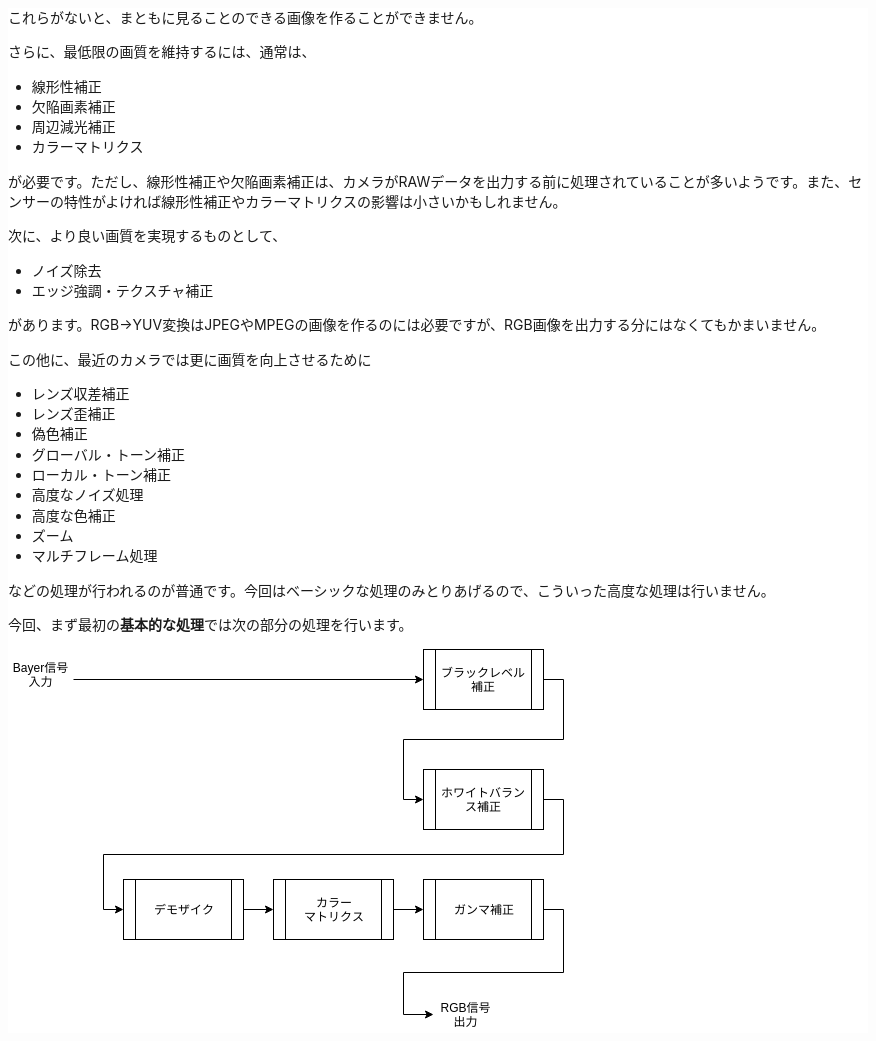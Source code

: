 これらがないと、まともに見ることのできる画像を作ることができません。

さらに、最低限の画質を維持するには、通常は、

* 線形性補正
* 欠陥画素補正
* 周辺減光補正
* カラーマトリクス

が必要です。ただし、線形性補正や欠陥画素補正は、カメラがRAWデータを出力する前に処理されていることが多いようです。また、センサーの特性がよければ線形性補正やカラーマトリクスの影響は小さいかもしれません。

次に、より良い画質を実現するものとして、

* ノイズ除去
* エッジ強調・テクスチャ補正

があります。RGB->YUV変換はJPEGやMPEGの画像を作るのには必要ですが、RGB画像を出力する分にはなくてもかまいません。

この他に、最近のカメラでは更に画質を向上させるために

* レンズ収差補正
* レンズ歪補正
* 偽色補正
* グローバル・トーン補正
* ローカル・トーン補正
* 高度なノイズ処理
* 高度な色補正
* ズーム
* マルチフレーム処理

などの処理が行われるのが普通です。今回はベーシックな処理のみとりあげるので、こういった高度な処理は行いません。

今回、まず最初の**基本的な処理**では次の部分の処理を行います。

![単純化したカメラ画像処理パイプライン](Figures/fig3.png "単純化したカメラ画像処理パイプライン")
